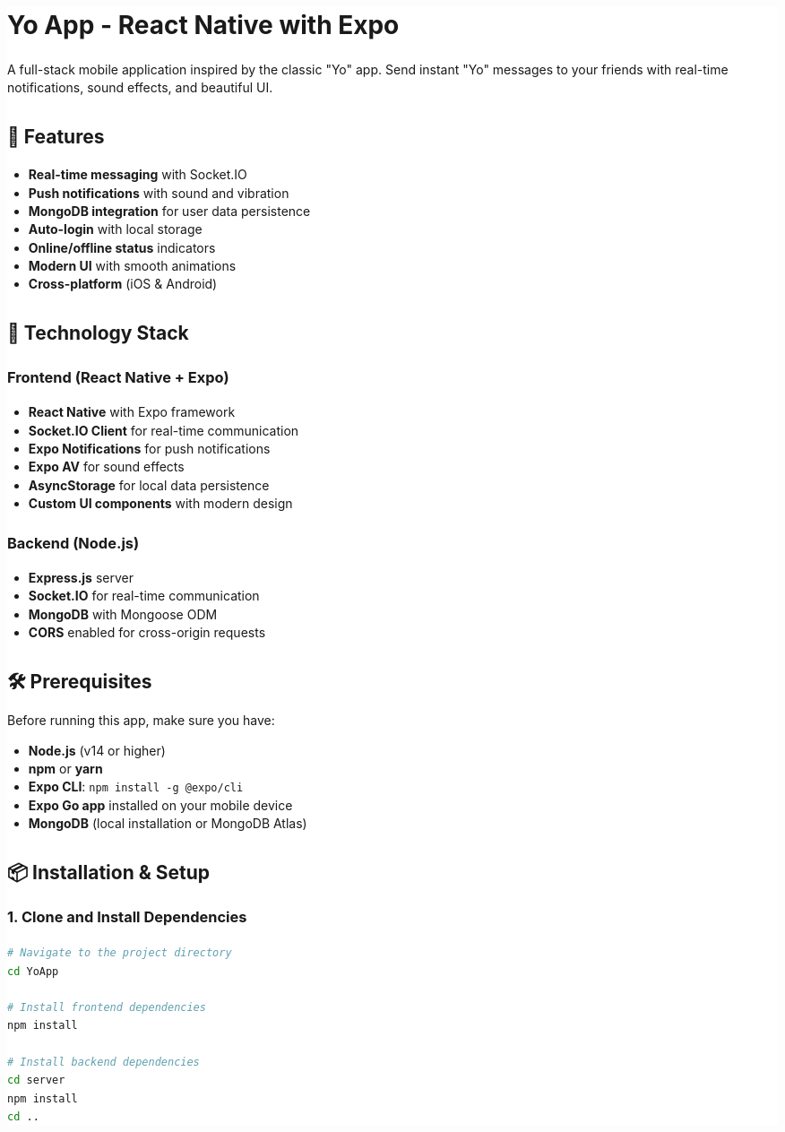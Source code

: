 # Yo App - React Native with Expo

A full-stack mobile application inspired by the classic "Yo" app. Send instant "Yo" messages to your friends with real-time notifications, sound effects, and beautiful UI.

## 🚀 Features

- **Real-time messaging** with Socket.IO
- **Push notifications** with sound and vibration
- **MongoDB integration** for user data persistence
- **Auto-login** with local storage
- **Online/offline status** indicators
- **Modern UI** with smooth animations
- **Cross-platform** (iOS & Android)

## 📱 Technology Stack

### Frontend (React Native + Expo)

- **React Native** with Expo framework
- **Socket.IO Client** for real-time communication
- **Expo Notifications** for push notifications
- **Expo AV** for sound effects
- **AsyncStorage** for local data persistence
- **Custom UI components** with modern design

### Backend (Node.js)

- **Express.js** server
- **Socket.IO** for real-time communication
- **MongoDB** with Mongoose ODM
- **CORS** enabled for cross-origin requests

## 🛠️ Prerequisites

Before running this app, make sure you have:

- **Node.js** (v14 or higher)
- **npm** or **yarn**
- **Expo CLI**: `npm install -g @expo/cli`
- **Expo Go app** installed on your mobile device
- **MongoDB** (local installation or MongoDB Atlas)

## 📦 Installation & Setup

### 1. Clone and Install Dependencies

```bash
# Navigate to the project directory
cd YoApp

# Install frontend dependencies
npm install

# Install backend dependencies
cd server
npm install
cd ..
```
